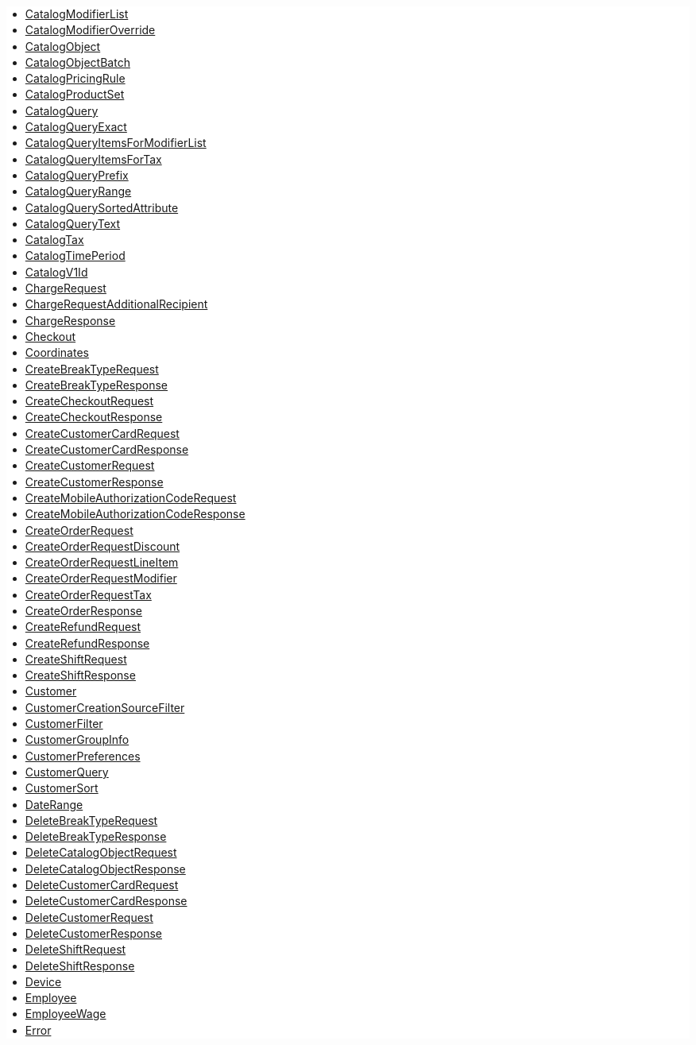  - [CatalogModifierList](docs/CatalogModifierList.md)
 - [CatalogModifierOverride](docs/CatalogModifierOverride.md)
 - [CatalogObject](docs/CatalogObject.md)
 - [CatalogObjectBatch](docs/CatalogObjectBatch.md)
 - [CatalogPricingRule](docs/CatalogPricingRule.md)
 - [CatalogProductSet](docs/CatalogProductSet.md)
 - [CatalogQuery](docs/CatalogQuery.md)
 - [CatalogQueryExact](docs/CatalogQueryExact.md)
 - [CatalogQueryItemsForModifierList](docs/CatalogQueryItemsForModifierList.md)
 - [CatalogQueryItemsForTax](docs/CatalogQueryItemsForTax.md)
 - [CatalogQueryPrefix](docs/CatalogQueryPrefix.md)
 - [CatalogQueryRange](docs/CatalogQueryRange.md)
 - [CatalogQuerySortedAttribute](docs/CatalogQuerySortedAttribute.md)
 - [CatalogQueryText](docs/CatalogQueryText.md)
 - [CatalogTax](docs/CatalogTax.md)
 - [CatalogTimePeriod](docs/CatalogTimePeriod.md)
 - [CatalogV1Id](docs/CatalogV1Id.md)
 - [ChargeRequest](docs/ChargeRequest.md)
 - [ChargeRequestAdditionalRecipient](docs/ChargeRequestAdditionalRecipient.md)
 - [ChargeResponse](docs/ChargeResponse.md)
 - [Checkout](docs/Checkout.md)
 - [Coordinates](docs/Coordinates.md)
 - [CreateBreakTypeRequest](docs/CreateBreakTypeRequest.md)
 - [CreateBreakTypeResponse](docs/CreateBreakTypeResponse.md)
 - [CreateCheckoutRequest](docs/CreateCheckoutRequest.md)
 - [CreateCheckoutResponse](docs/CreateCheckoutResponse.md)
 - [CreateCustomerCardRequest](docs/CreateCustomerCardRequest.md)
 - [CreateCustomerCardResponse](docs/CreateCustomerCardResponse.md)
 - [CreateCustomerRequest](docs/CreateCustomerRequest.md)
 - [CreateCustomerResponse](docs/CreateCustomerResponse.md)
 - [CreateMobileAuthorizationCodeRequest](docs/CreateMobileAuthorizationCodeRequest.md)
 - [CreateMobileAuthorizationCodeResponse](docs/CreateMobileAuthorizationCodeResponse.md)
 - [CreateOrderRequest](docs/CreateOrderRequest.md)
 - [CreateOrderRequestDiscount](docs/CreateOrderRequestDiscount.md)
 - [CreateOrderRequestLineItem](docs/CreateOrderRequestLineItem.md)
 - [CreateOrderRequestModifier](docs/CreateOrderRequestModifier.md)
 - [CreateOrderRequestTax](docs/CreateOrderRequestTax.md)
 - [CreateOrderResponse](docs/CreateOrderResponse.md)
 - [CreateRefundRequest](docs/CreateRefundRequest.md)
 - [CreateRefundResponse](docs/CreateRefundResponse.md)
 - [CreateShiftRequest](docs/CreateShiftRequest.md)
 - [CreateShiftResponse](docs/CreateShiftResponse.md)
 - [Customer](docs/Customer.md)
 - [CustomerCreationSourceFilter](docs/CustomerCreationSourceFilter.md)
 - [CustomerFilter](docs/CustomerFilter.md)
 - [CustomerGroupInfo](docs/CustomerGroupInfo.md)
 - [CustomerPreferences](docs/CustomerPreferences.md)
 - [CustomerQuery](docs/CustomerQuery.md)
 - [CustomerSort](docs/CustomerSort.md)
 - [DateRange](docs/DateRange.md)
 - [DeleteBreakTypeRequest](docs/DeleteBreakTypeRequest.md)
 - [DeleteBreakTypeResponse](docs/DeleteBreakTypeResponse.md)
 - [DeleteCatalogObjectRequest](docs/DeleteCatalogObjectRequest.md)
 - [DeleteCatalogObjectResponse](docs/DeleteCatalogObjectResponse.md)
 - [DeleteCustomerCardRequest](docs/DeleteCustomerCardRequest.md)
 - [DeleteCustomerCardResponse](docs/DeleteCustomerCardResponse.md)
 - [DeleteCustomerRequest](docs/DeleteCustomerRequest.md)
 - [DeleteCustomerResponse](docs/DeleteCustomerResponse.md)
 - [DeleteShiftRequest](docs/DeleteShiftRequest.md)
 - [DeleteShiftResponse](docs/DeleteShiftResponse.md)
 - [Device](docs/Device.md)
 - [Employee](docs/Employee.md)
 - [EmployeeWage](docs/EmployeeWage.md)
 - [Error](docs/Error.md)